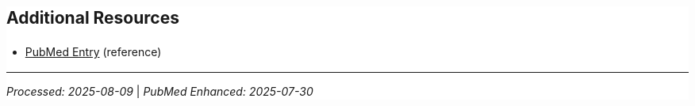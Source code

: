 ## Additional Resources

- [PubMed Entry](https://pubmed.ncbi.nlm.nih.gov/40378331/) (reference)

---

*Processed: 2025-08-09* | *PubMed Enhanced: 2025-07-30*
